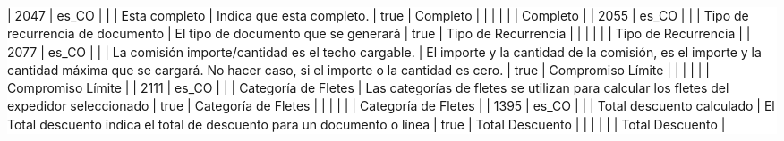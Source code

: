 |        2047         | es\_CO |         |               |                                                Esta completo                                                 |                                                                                                                                                                                                                                                                                                                                                            Indica que esta completo.                                                                                                                                                                                                                                                                                                                                                             |   true    |                           Completo                           |             |                                    |          |                        |                        |                           Completo                           |
|        2055         | es\_CO |         |               |                                       Tipo de recurrencia de documento                                       |                                                                                                                                                                                                                                                                                                                                                       El tipo de documento que se generará                                                                                                                                                                                                                                                                                                                                                       |   true    |                     Tipo de Recurrencia                      |             |                                    |          |                        |                        |                     Tipo de Recurrencia                      |
|        2077         | es\_CO |         |               |                              La comisión importe/cantidad es el techo cargable.                              |                                                                                                                                                                                                                                                                                                 El importe y la cantidad de la comisión, es el importe y la cantidad máxima que se cargará. No hacer caso, si el importe o la cantidad es cero.                                                                                                                                                                                                                                                                                                  |   true    |                      Compromiso Límite                       |             |                                    |          |                        |                        |                      Compromiso Límite                       |
|        2111         | es\_CO |         |               |                                             Categoría de Fletes                                              |                                                                                                                                                                                                                                                                                                                             Las categorías de fletes se utilizan para calcular los fletes del expedidor seleccionado                                                                                                                                                                                                                                                                                                                             |   true    |                     Categoría de Fletes                      |             |                                    |          |                        |                        |                     Categoría de Fletes                      |
|        1395         | es\_CO |         |               |                                          Total descuento calculado                                           |                                                                                                                                                                                                                                                                                                                                    El Total descuento indica el total de descuento para un documento o línea                                                                                                                                                                                                                                                                                                                                     |   true    |                       Total Descuento                        |             |                                    |          |                        |                        |                       Total Descuento                        |
